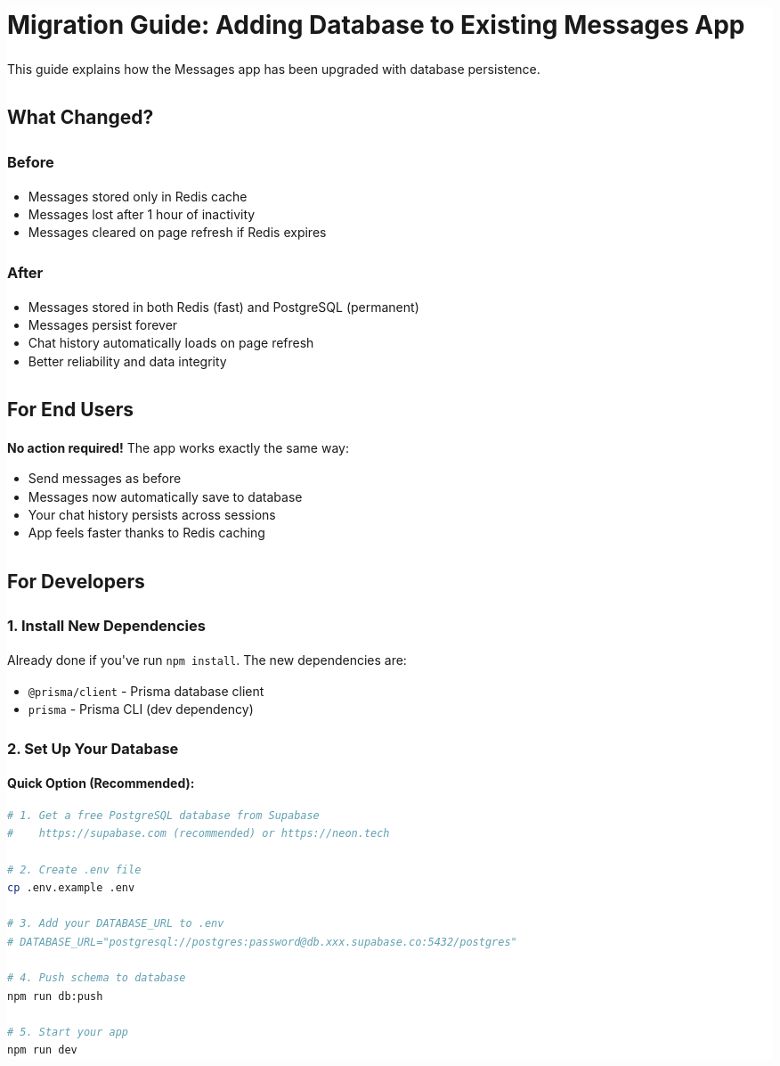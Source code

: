 # Migration Guide: Adding Database to Existing Messages App

This guide explains how the Messages app has been upgraded with database persistence.

## What Changed?

### Before
- Messages stored only in Redis cache
- Messages lost after 1 hour of inactivity
- Messages cleared on page refresh if Redis expires

### After
- Messages stored in both Redis (fast) and PostgreSQL (permanent)
- Messages persist forever
- Chat history automatically loads on page refresh
- Better reliability and data integrity

## For End Users

**No action required!** The app works exactly the same way:
- Send messages as before
- Messages now automatically save to database
- Your chat history persists across sessions
- App feels faster thanks to Redis caching

## For Developers

### 1. Install New Dependencies

Already done if you've run `npm install`. The new dependencies are:
- `@prisma/client` - Prisma database client
- `prisma` - Prisma CLI (dev dependency)

### 2. Set Up Your Database

**Quick Option (Recommended):**
```bash
# 1. Get a free PostgreSQL database from Supabase
#    https://supabase.com (recommended) or https://neon.tech

# 2. Create .env file
cp .env.example .env

# 3. Add your DATABASE_URL to .env
# DATABASE_URL="postgresql://postgres:password@db.xxx.supabase.co:5432/postgres"

# 4. Push schema to database
npm run db:push

# 5. Start your app
npm run dev
```
